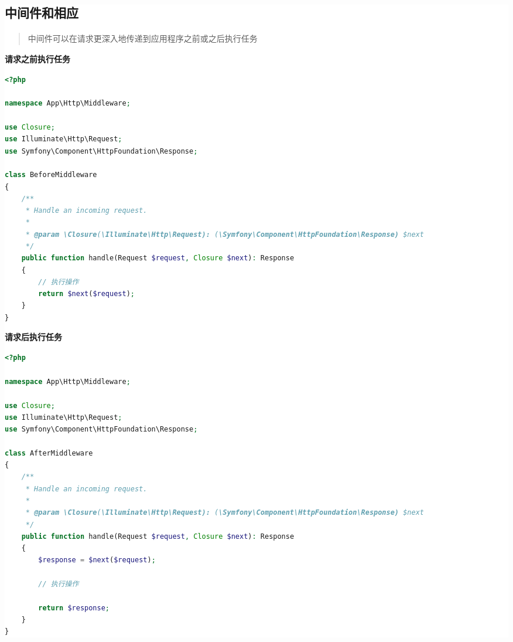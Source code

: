 ## 中间件和相应

> 中间件可以在请求更深入地传递到应用程序之前或之后执行任务

**请求之前执行任务**

```php
<?php

namespace App\Http\Middleware;

use Closure;
use Illuminate\Http\Request;
use Symfony\Component\HttpFoundation\Response;

class BeforeMiddleware
{
    /**
     * Handle an incoming request.
     *
     * @param \Closure(\Illuminate\Http\Request): (\Symfony\Component\HttpFoundation\Response) $next
     */
    public function handle(Request $request, Closure $next): Response
    {
        // 执行操作
        return $next($request);
    }
}

```

**请求后执行任务**

 ```php
 <?php
 
 namespace App\Http\Middleware;
 
 use Closure;
 use Illuminate\Http\Request;
 use Symfony\Component\HttpFoundation\Response;
 
 class AfterMiddleware
 {
     /**
      * Handle an incoming request.
      *
      * @param \Closure(\Illuminate\Http\Request): (\Symfony\Component\HttpFoundation\Response) $next
      */
     public function handle(Request $request, Closure $next): Response
     {
         $response = $next($request);
 
         // 执行操作
 
         return $response;
     }
 }
 
 ```
